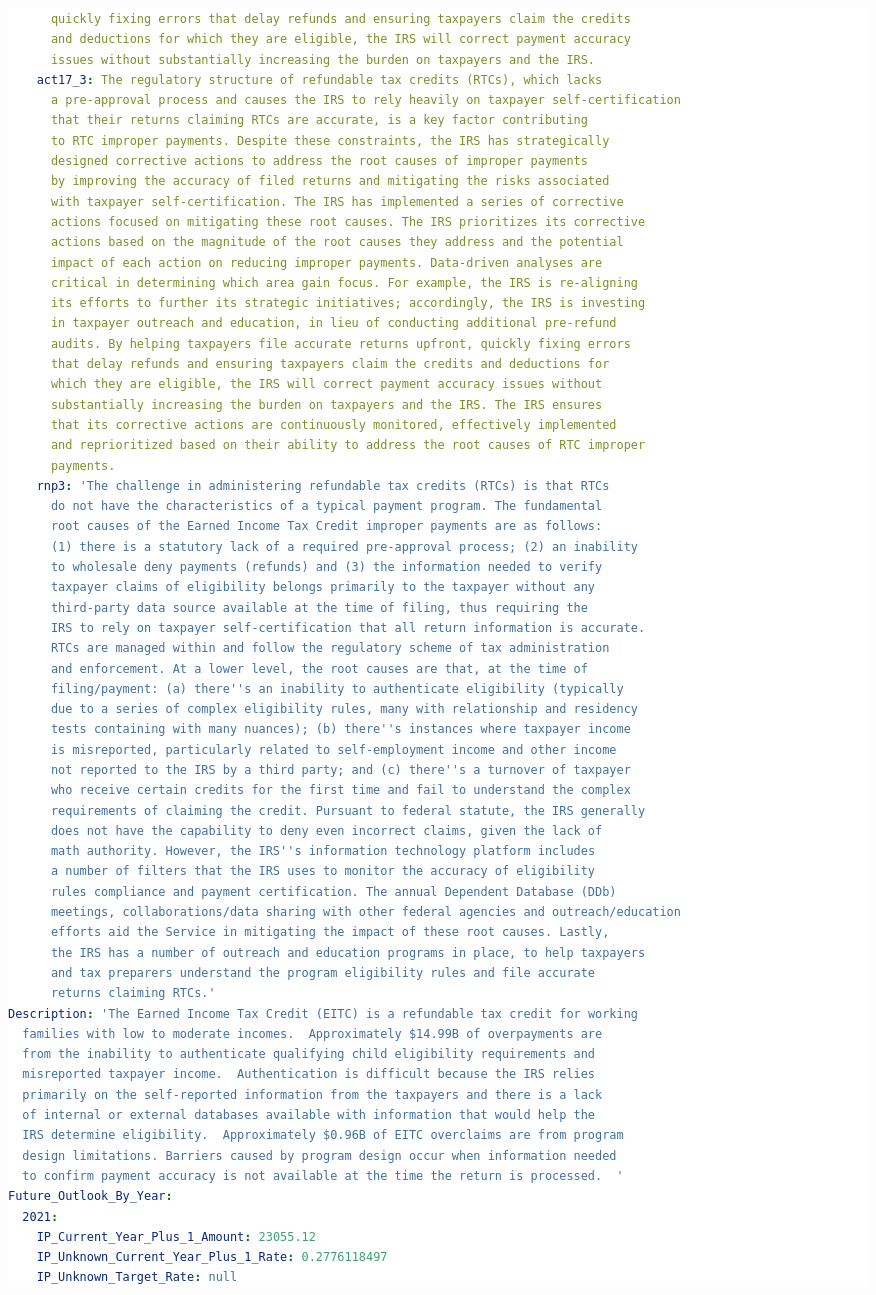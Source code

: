 ```yaml
      quickly fixing errors that delay refunds and ensuring taxpayers claim the credits
      and deductions for which they are eligible, the IRS will correct payment accuracy
      issues without substantially increasing the burden on taxpayers and the IRS.
    act17_3: The regulatory structure of refundable tax credits (RTCs), which lacks
      a pre-approval process and causes the IRS to rely heavily on taxpayer self-certification
      that their returns claiming RTCs are accurate, is a key factor contributing
      to RTC improper payments. Despite these constraints, the IRS has strategically
      designed corrective actions to address the root causes of improper payments
      by improving the accuracy of filed returns and mitigating the risks associated
      with taxpayer self-certification. The IRS has implemented a series of corrective
      actions focused on mitigating these root causes. The IRS prioritizes its corrective
      actions based on the magnitude of the root causes they address and the potential
      impact of each action on reducing improper payments. Data-driven analyses are
      critical in determining which area gain focus. For example, the IRS is re-aligning
      its efforts to further its strategic initiatives; accordingly, the IRS is investing
      in taxpayer outreach and education, in lieu of conducting additional pre-refund
      audits. By helping taxpayers file accurate returns upfront, quickly fixing errors
      that delay refunds and ensuring taxpayers claim the credits and deductions for
      which they are eligible, the IRS will correct payment accuracy issues without
      substantially increasing the burden on taxpayers and the IRS. The IRS ensures
      that its corrective actions are continuously monitored, effectively implemented
      and reprioritized based on their ability to address the root causes of RTC improper
      payments.
    rnp3: 'The challenge in administering refundable tax credits (RTCs) is that RTCs
      do not have the characteristics of a typical payment program. The fundamental
      root causes of the Earned Income Tax Credit improper payments are as follows:
      (1) there is a statutory lack of a required pre-approval process; (2) an inability
      to wholesale deny payments (refunds) and (3) the information needed to verify
      taxpayer claims of eligibility belongs primarily to the taxpayer without any
      third-party data source available at the time of filing, thus requiring the
      IRS to rely on taxpayer self-certification that all return information is accurate.
      RTCs are managed within and follow the regulatory scheme of tax administration
      and enforcement. At a lower level, the root causes are that, at the time of
      filing/payment: (a) there''s an inability to authenticate eligibility (typically
      due to a series of complex eligibility rules, many with relationship and residency
      tests containing with many nuances); (b) there''s instances where taxpayer income
      is misreported, particularly related to self-employment income and other income
      not reported to the IRS by a third party; and (c) there''s a turnover of taxpayer
      who receive certain credits for the first time and fail to understand the complex
      requirements of claiming the credit. Pursuant to federal statute, the IRS generally
      does not have the capability to deny even incorrect claims, given the lack of
      math authority. However, the IRS''s information technology platform includes
      a number of filters that the IRS uses to monitor the accuracy of eligibility
      rules compliance and payment certification. The annual Dependent Database (DDb)
      meetings, collaborations/data sharing with other federal agencies and outreach/education
      efforts aid the Service in mitigating the impact of these root causes. Lastly,
      the IRS has a number of outreach and education programs in place, to help taxpayers
      and tax preparers understand the program eligibility rules and file accurate
      returns claiming RTCs.'
Description: 'The Earned Income Tax Credit (EITC) is a refundable tax credit for working
  families with low to moderate incomes.  Approximately $14.99B of overpayments are
  from the inability to authenticate qualifying child eligibility requirements and
  misreported taxpayer income.  Authentication is difficult because the IRS relies
  primarily on the self-reported information from the taxpayers and there is a lack
  of internal or external databases available with information that would help the
  IRS determine eligibility.  Approximately $0.96B of EITC overclaims are from program
  design limitations. Barriers caused by program design occur when information needed
  to confirm payment accuracy is not available at the time the return is processed.  '
Future_Outlook_By_Year:
  2021:
    IP_Current_Year_Plus_1_Amount: 23055.12
    IP_Unknown_Current_Year_Plus_1_Rate: 0.2776118497
    IP_Unknown_Target_Rate: null
```